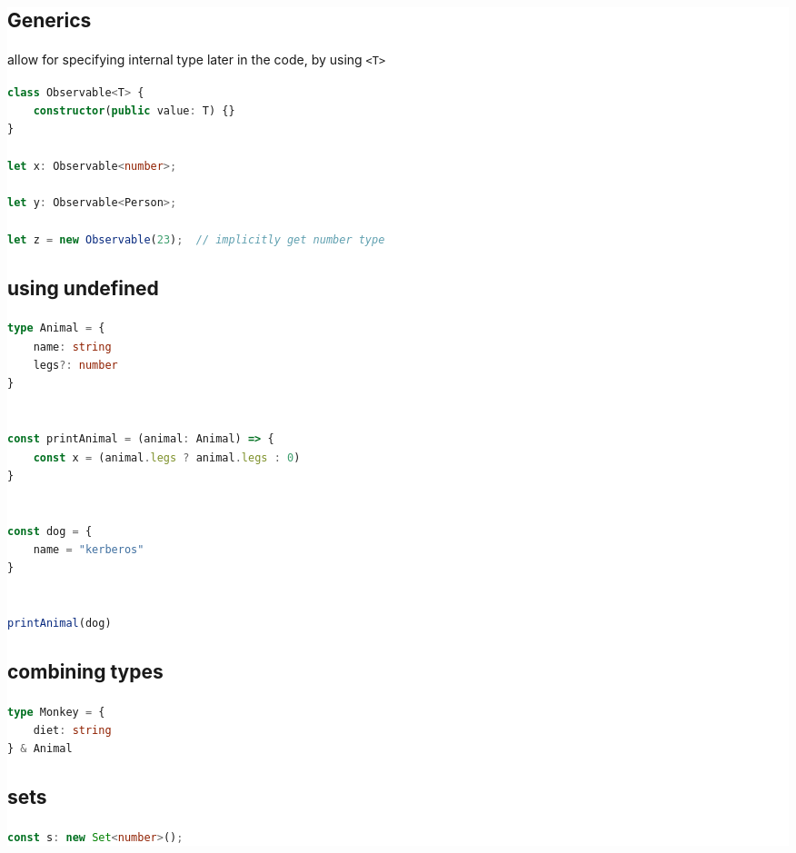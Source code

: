 ## Generics

allow for specifying internal type later in the code, by using `<T>`
```TypeScript
class Observable<T> {
    constructor(public value: T) {}
}

let x: Observable<number>;

let y: Observable<Person>;

let z = new Observable(23);  // implicitly get number type
```

## using undefined

```TypeScript
type Animal = {
    name: string
    legs?: number
}


const printAnimal = (animal: Animal) => {
    const x = (animal.legs ? animal.legs : 0)
}


const dog = {
    name = "kerberos"
}


printAnimal(dog)
```

## combining types

```TypeScript
type Monkey = {
    diet: string
} & Animal
```

## sets

```TypeScript
const s: new Set<number>();

```

